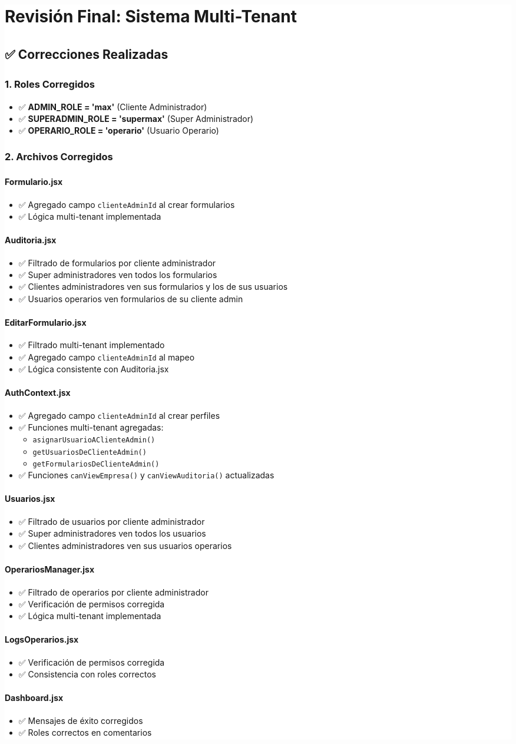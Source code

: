 # Revisión Final: Sistema Multi-Tenant

## ✅ **Correcciones Realizadas**

### **1. Roles Corregidos**
- ✅ **ADMIN_ROLE = 'max'** (Cliente Administrador)
- ✅ **SUPERADMIN_ROLE = 'supermax'** (Super Administrador)
- ✅ **OPERARIO_ROLE = 'operario'** (Usuario Operario)

### **2. Archivos Corregidos**

#### **Formulario.jsx**
- ✅ Agregado campo `clienteAdminId` al crear formularios
- ✅ Lógica multi-tenant implementada

#### **Auditoria.jsx**
- ✅ Filtrado de formularios por cliente administrador
- ✅ Super administradores ven todos los formularios
- ✅ Clientes administradores ven sus formularios y los de sus usuarios
- ✅ Usuarios operarios ven formularios de su cliente admin

#### **EditarFormulario.jsx**
- ✅ Filtrado multi-tenant implementado
- ✅ Agregado campo `clienteAdminId` al mapeo
- ✅ Lógica consistente con Auditoria.jsx

#### **AuthContext.jsx**
- ✅ Agregado campo `clienteAdminId` al crear perfiles
- ✅ Funciones multi-tenant agregadas:
  - `asignarUsuarioAClienteAdmin()`
  - `getUsuariosDeClienteAdmin()`
  - `getFormulariosDeClienteAdmin()`
- ✅ Funciones `canViewEmpresa()` y `canViewAuditoria()` actualizadas

#### **Usuarios.jsx**
- ✅ Filtrado de usuarios por cliente administrador
- ✅ Super administradores ven todos los usuarios
- ✅ Clientes administradores ven sus usuarios operarios

#### **OperariosManager.jsx**
- ✅ Filtrado de operarios por cliente administrador
- ✅ Verificación de permisos corregida
- ✅ Lógica multi-tenant implementada

#### **LogsOperarios.jsx**
- ✅ Verificación de permisos corregida
- ✅ Consistencia con roles correctos

#### **Dashboard.jsx**
- ✅ Mensajes de éxito corregidos
- ✅ Roles correctos en comentarios
